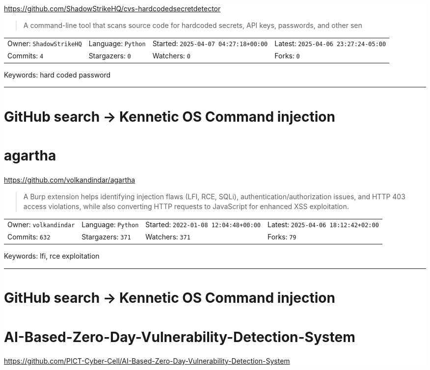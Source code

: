 https://github.com/ShadowStrikeHQ/cvs-hardcodedsecretdetector
<blockquote>
A command-line tool that scans source code for hardcoded secrets, API keys, passwords, and other sen
</blockquote>

<table><tr>
<tr><td>Owner: <code>ShadowStrikeHQ</code></td>
    <td>Language: <code>Python</code></td>
    <td>Started: <code>2025-04-07 04:27:18+00:00</code></td>
    <td>Latest: <code>2025-04-06 23:27:24-05:00</code></td></tr>
<tr><td>Commits: <code>4</code></td>
    <td>Stargazers: <code>0</code></td>
    <td>Watchers: <code>0</code></td>
    <td>Forks: <code>0</code></td></tr>
</table>
Keywords: hard coded password

---

# GitHub search -> Kennetic OS Command injection
# agartha

https://github.com/volkandindar/agartha
<blockquote>
A Burp extension helps identifying injection flaws (LFI, RCE, SQLi), authentication/authorization issues, and HTTP 403 access violations, while also converting HTTP requests to JavaScript for enhanced XSS exploitation.
</blockquote>

<table><tr>
<tr><td>Owner: <code>volkandindar</code></td>
    <td>Language: <code>Python</code></td>
    <td>Started: <code>2022-01-08 12:04:48+00:00</code></td>
    <td>Latest: <code>2025-04-06 18:12:42+02:00</code></td></tr>
<tr><td>Commits: <code>632</code></td>
    <td>Stargazers: <code>371</code></td>
    <td>Watchers: <code>371</code></td>
    <td>Forks: <code>79</code></td></tr>
</table>
Keywords: lfi, rce exploitation

---

# GitHub search -> Kennetic OS Command injection
# AI-Based-Zero-Day-Vulnerability-Detection-System

https://github.com/PICT-Cyber-Cell/AI-Based-Zero-Day-Vulnerability-Detection-System
<blockquote>
<no description>
</blockquote>
